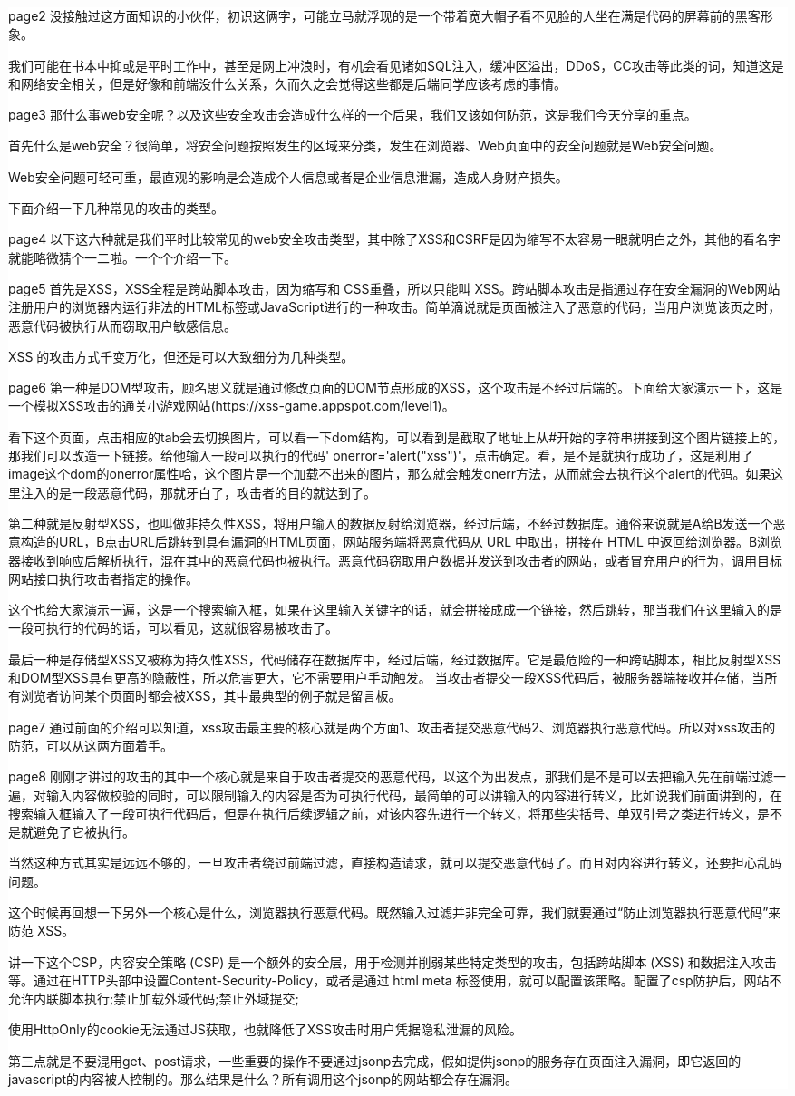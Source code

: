 
page2
没接触过这方面知识的小伙伴，初识这俩字，可能立马就浮现的是一个带着宽大帽子看不见脸的人坐在满是代码的屏幕前的黑客形象。

我们可能在书本中抑或是平时工作中，甚至是网上冲浪时，有机会看见诸如SQL注入，缓冲区溢出，DDoS，CC攻击等此类的词，知道这是和网络安全相关，但是好像和前端没什么关系，久而久之会觉得这些都是后端同学应该考虑的事情。

page3
那什么事web安全呢？以及这些安全攻击会造成什么样的一个后果，我们又该如何防范，这是我们今天分享的重点。

首先什么是web安全？很简单，将安全问题按照发生的区域来分类，发生在浏览器、Web页面中的安全问题就是Web安全问题。

Web安全问题可轻可重，最直观的影响是会造成个人信息或者是企业信息泄漏，造成人身财产损失。

下面介绍一下几种常见的攻击的类型。

page4
以下这六种就是我们平时比较常见的web安全攻击类型，其中除了XSS和CSRF是因为缩写不太容易一眼就明白之外，其他的看名字就能略微猜个一二啦。一个个介绍一下。

page5
首先是XSS，XSS全程是跨站脚本攻击，因为缩写和 CSS重叠，所以只能叫 XSS。跨站脚本攻击是指通过存在安全漏洞的Web网站注册用户的浏览器内运行非法的HTML标签或JavaScript进行的一种攻击。简单滴说就是页面被注入了恶意的代码，当用户浏览该页之时，恶意代码被执行从而窃取用户敏感信息。

XSS 的攻击方式千变万化，但还是可以大致细分为几种类型。

page6
第一种是DOM型攻击，顾名思义就是通过修改页面的DOM节点形成的XSS，这个攻击是不经过后端的。下面给大家演示一下，这是一个模拟XSS攻击的通关小游戏网站(https://xss-game.appspot.com/level1)。

看下这个页面，点击相应的tab会去切换图片，可以看一下dom结构，可以看到是截取了地址上从#开始的字符串拼接到这个图片链接上的，那我们可以改造一下链接。给他输入一段可以执行的代码' onerror='alert("xss")'，点击确定。看，是不是就执行成功了，这是利用了image这个dom的onerror属性哈，这个图片是一个加载不出来的图片，那么就会触发onerr方法，从而就会去执行这个alert的代码。如果这里注入的是一段恶意代码，那就牙白了，攻击者的目的就达到了。

第二种就是反射型XSS，也叫做非持久性XSS，将用户输入的数据反射给浏览器，经过后端，不经过数据库。通俗来说就是A给B发送一个恶意构造的URL，B点击URL后跳转到具有漏洞的HTML页面，网站服务端将恶意代码从 URL 中取出，拼接在 HTML 中返回给浏览器。B浏览器接收到响应后解析执行，混在其中的恶意代码也被执行。恶意代码窃取用户数据并发送到攻击者的网站，或者冒充用户的行为，调用目标网站接口执行攻击者指定的操作。

这个也给大家演示一遍，这是一个搜索输入框，如果在这里输入关键字的话，就会拼接成成一个链接，然后跳转，那当我们在这里输入的是一段可执行的代码<script>alert('xss')</script>的话，可以看见，这就很容易被攻击了。

最后一种是存储型XSS又被称为持久性XSS，代码储存在数据库中，经过后端，经过数据库。它是最危险的一种跨站脚本，相比反射型XSS和DOM型XSS具有更高的隐蔽性，所以危害更大，它不需要用户手动触发。
当攻击者提交一段XSS代码后，被服务器端接收并存储，当所有浏览者访问某个页面时都会被XSS，其中最典型的例子就是留言板。

page7
通过前面的介绍可以知道，xss攻击最主要的核心就是两个方面1、攻击者提交恶意代码2、浏览器执行恶意代码。所以对xss攻击的防范，可以从这两方面着手。

page8
刚刚才讲过的攻击的其中一个核心就是来自于攻击者提交的恶意代码，以这个为出发点，那我们是不是可以去把输入先在前端过滤一遍，对输入内容做校验的同时，可以限制输入的内容是否为可执行代码，最简单的可以讲输入的内容进行转义，比如说我们前面讲到的，在搜索输入框输入了一段可执行代码后，但是在执行后续逻辑之前，对该内容先进行一个转义，将那些尖括号、单双引号之类进行转义，是不是就避免了它被执行。

当然这种方式其实是远远不够的，一旦攻击者绕过前端过滤，直接构造请求，就可以提交恶意代码了。而且对内容进行转义，还要担心乱码问题。

这个时候再回想一下另外一个核心是什么，浏览器执行恶意代码。既然输入过滤并非完全可靠，我们就要通过“防止浏览器执行恶意代码”来防范 XSS。

讲一下这个CSP，内容安全策略 (CSP) 是一个额外的安全层，用于检测并削弱某些特定类型的攻击，包括跨站脚本 (XSS) 和数据注入攻击等。通过在HTTP头部中设置Content-Security-Policy，或者是通过 html meta 标签使用，就可以配置该策略。配置了csp防护后，网站不允许内联脚本执行;禁止加载外域代码;禁止外域提交;

使用HttpOnly的cookie无法通过JS获取，也就降低了XSS攻击时用户凭据隐私泄漏的风险。

第三点就是不要混用get、post请求，一些重要的操作不要通过jsonp去完成，假如提供jsonp的服务存在页面注入漏洞，即它返回的javascript的内容被人控制的。那么结果是什么？所有调用这个jsonp的网站都会存在漏洞。
